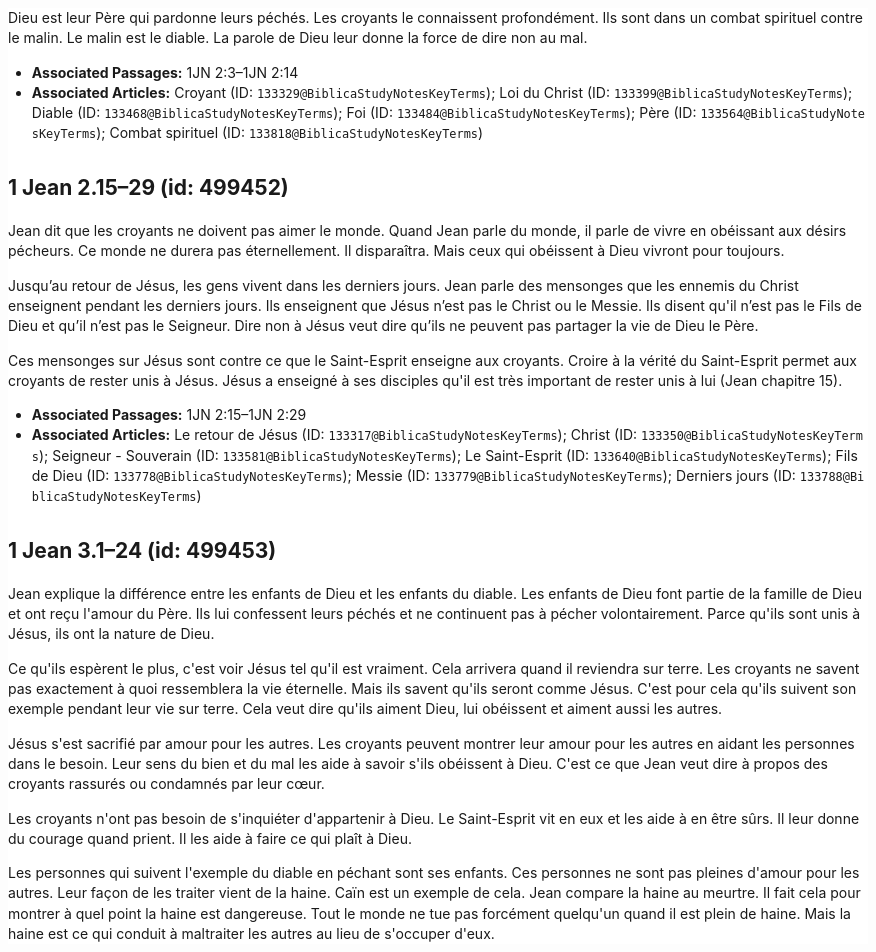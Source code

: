 Dieu est leur Père qui pardonne leurs péchés. Les croyants le connaissent profondément. Ils sont dans un combat spirituel contre le malin. Le malin est le diable. La parole de Dieu leur donne la force de dire non au mal.

* **Associated Passages:** 1JN 2:3–1JN 2:14
* **Associated Articles:** Croyant (ID: `133329@BiblicaStudyNotesKeyTerms`); Loi du Christ (ID: `133399@BiblicaStudyNotesKeyTerms`); Diable (ID: `133468@BiblicaStudyNotesKeyTerms`); Foi (ID: `133484@BiblicaStudyNotesKeyTerms`); Père (ID: `133564@BiblicaStudyNotesKeyTerms`); Combat spirituel (ID: `133818@BiblicaStudyNotesKeyTerms`)

## 1 Jean 2.15–29 (id: 499452)

Jean dit que les croyants ne doivent pas aimer le monde. Quand Jean parle du monde, il parle de vivre en obéissant aux désirs pécheurs. Ce monde ne durera pas éternellement. Il disparaîtra. Mais ceux qui obéissent à Dieu vivront pour toujours.

Jusqu’au retour de Jésus, les gens vivent dans les derniers jours. Jean parle des mensonges que les ennemis du Christ enseignent pendant les derniers jours. Ils enseignent que Jésus n’est pas le Christ ou le Messie. Ils disent qu'il n’est pas le Fils de Dieu et qu’il n’est pas le Seigneur. Dire non à Jésus veut dire qu’ils ne peuvent pas partager la vie de Dieu le Père.

Ces mensonges sur Jésus sont contre ce que le Saint\-Esprit enseigne aux croyants. Croire à la vérité du Saint\-Esprit permet aux croyants de rester unis à Jésus. Jésus a enseigné à ses disciples qu'il est très important de rester unis à lui (Jean chapitre 15\).

* **Associated Passages:** 1JN 2:15–1JN 2:29
* **Associated Articles:** Le retour de Jésus (ID: `133317@BiblicaStudyNotesKeyTerms`); Christ (ID: `133350@BiblicaStudyNotesKeyTerms`); Seigneur - Souverain (ID: `133581@BiblicaStudyNotesKeyTerms`); Le Saint-Esprit (ID: `133640@BiblicaStudyNotesKeyTerms`); Fils de Dieu (ID: `133778@BiblicaStudyNotesKeyTerms`); Messie (ID: `133779@BiblicaStudyNotesKeyTerms`); Derniers jours (ID: `133788@BiblicaStudyNotesKeyTerms`)

## 1 Jean 3.1–24 (id: 499453)

Jean explique la différence entre les enfants de Dieu et les enfants du diable. Les enfants de Dieu font partie de la famille de Dieu et ont reçu l'amour du Père. Ils lui confessent leurs péchés et ne continuent pas à pécher volontairement. Parce qu'ils sont unis à Jésus, ils ont la nature de Dieu.

Ce qu'ils espèrent le plus, c'est voir Jésus tel qu'il est vraiment. Cela arrivera quand il reviendra sur terre. Les croyants ne savent pas exactement à quoi ressemblera la vie éternelle. Mais ils savent qu'ils seront comme Jésus. C'est pour cela qu'ils suivent son exemple pendant leur vie sur terre. Cela veut dire qu'ils aiment Dieu, lui obéissent et aiment aussi les autres.

Jésus s'est sacrifié par amour pour les autres. Les croyants peuvent montrer leur amour pour les autres en aidant les personnes dans le besoin. Leur sens du bien et du mal les aide à savoir s'ils obéissent à Dieu. C'est ce que Jean veut dire à propos des croyants rassurés ou condamnés par leur cœur.

Les croyants n'ont pas besoin de s'inquiéter d'appartenir à Dieu. Le Saint\-Esprit vit en eux et les aide à en être sûrs. Il leur donne du courage quand prient. Il les aide à faire ce qui plaît à Dieu.

Les personnes qui suivent l'exemple du diable en péchant sont ses enfants. Ces personnes ne sont pas pleines d'amour pour les autres. Leur façon de les traiter vient de la haine. Caïn est un exemple de cela. Jean compare la haine au meurtre. Il fait cela pour montrer à quel point la haine est dangereuse. Tout le monde ne tue pas forcément quelqu'un quand il est plein de haine. Mais la haine est ce qui conduit à maltraiter les autres au lieu de s'occuper d'eux.
